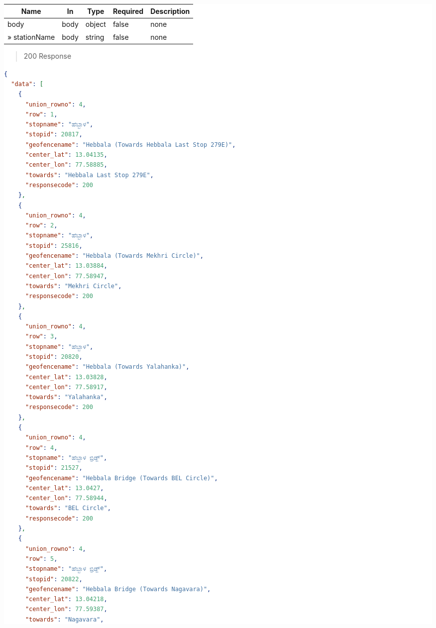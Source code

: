 |Name|In|Type|Required|Description|
|---|---|---|---|---|
|body|body|object|false|none|
|» stationName|body|string|false|none|

> 200 Response

```json
{
  "data": [
    {
      "union_rowno": 4,
      "row": 1,
      "stopname": "ಹೆಬ್ಬಾಳ",
      "stopid": 20817,
      "geofencename": "Hebbala (Towards Hebbala Last Stop 279E)",
      "center_lat": 13.04135,
      "center_lon": 77.58885,
      "towards": "Hebbala Last Stop 279E",
      "responsecode": 200
    },
    {
      "union_rowno": 4,
      "row": 2,
      "stopname": "ಹೆಬ್ಬಾಳ",
      "stopid": 25816,
      "geofencename": "Hebbala (Towards Mekhri Circle)",
      "center_lat": 13.03884,
      "center_lon": 77.58947,
      "towards": "Mekhri Circle",
      "responsecode": 200
    },
    {
      "union_rowno": 4,
      "row": 3,
      "stopname": "ಹೆಬ್ಬಾಳ",
      "stopid": 20820,
      "geofencename": "Hebbala (Towards Yalahanka)",
      "center_lat": 13.03828,
      "center_lon": 77.58917,
      "towards": "Yalahanka",
      "responsecode": 200
    },
    {
      "union_rowno": 4,
      "row": 4,
      "stopname": "ಹೆಬ್ಬಾಳ ಬ್ರಿಡ್ಜ್",
      "stopid": 21527,
      "geofencename": "Hebbala Bridge (Towards BEL Circle)",
      "center_lat": 13.0427,
      "center_lon": 77.58944,
      "towards": "BEL Circle",
      "responsecode": 200
    },
    {
      "union_rowno": 4,
      "row": 5,
      "stopname": "ಹೆಬ್ಬಾಳ ಬ್ರಿಡ್ಜ್",
      "stopid": 20822,
      "geofencename": "Hebbala Bridge (Towards Nagavara)",
      "center_lat": 13.04218,
      "center_lon": 77.59387,
      "towards": "Nagavara",
```